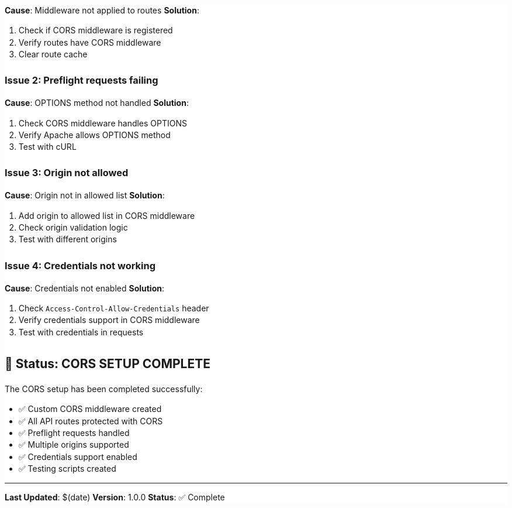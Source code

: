 **Cause**: Middleware not applied to routes
**Solution**:

1. Check if CORS middleware is registered
2. Verify routes have CORS middleware
3. Clear route cache

### Issue 2: Preflight requests failing

**Cause**: OPTIONS method not handled
**Solution**:

1. Check CORS middleware handles OPTIONS
2. Verify Apache allows OPTIONS method
3. Test with cURL

### Issue 3: Origin not allowed

**Cause**: Origin not in allowed list
**Solution**:

1. Add origin to allowed list in CORS middleware
2. Check origin validation logic
3. Test with different origins

### Issue 4: Credentials not working

**Cause**: Credentials not enabled
**Solution**:

1. Check `Access-Control-Allow-Credentials` header
2. Verify credentials support in CORS middleware
3. Test with credentials in requests

## 🎉 Status: CORS SETUP COMPLETE

The CORS setup has been completed successfully:

-   ✅ Custom CORS middleware created
-   ✅ All API routes protected with CORS
-   ✅ Preflight requests handled
-   ✅ Multiple origins supported
-   ✅ Credentials support enabled
-   ✅ Testing scripts created

---

**Last Updated**: $(date)
**Version**: 1.0.0
**Status**: ✅ Complete

